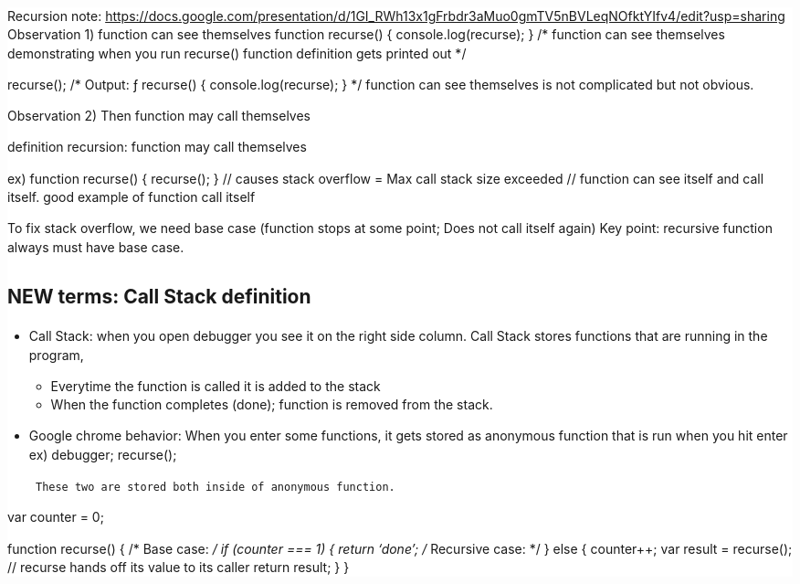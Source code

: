 Recursion note: https://docs.google.com/presentation/d/1GI_RWh13x1gFrbdr3aMuo0gmTV5nBVLeqNOfktYIfv4/edit?usp=sharing
Observation 1) function can see themselves 
  function recurse() {
  console.log(recurse);
  }
  /* function can see themselves demonstrating when you run recurse()
      function definition gets printed out
  */

  recurse();
  /*
   Output: 
   ƒ recurse() {
    console.log(recurse);
   }
   */
  function can see themselves is not complicated but not obvious.

Observation 2) Then function may call themselves

definition recursion: function may call themselves

ex) function recurse() {
      recurse();
    }
    // causes stack overflow = Max call stack size exceeded
    // function can see itself and call itself.  good example of function call itself

To fix stack overflow, we need base case (function stops at some point; Does not call itself again)
Key point: recursive function always must have base case.

## NEW terms: Call Stack definition ##
 - Call Stack: when you open debugger you see it on the right side column.
   Call Stack stores functions that are running in the program,
    * Everytime the function is called it is added to the stack
    * When the function completes (done); function is removed from the stack. 
 - Google chrome behavior:  When you enter some functions, it gets stored as anonymous function that is run when you      hit enter
     ex) 
        debugger;
        recurse(); 

        These two are stored both inside of anonymous function.
var counter = 0;

function recurse()  {
  /* Base case: */
  if (counter === 1) {
    return ‘done’;
  /* Recursive case: */
  } else {
    counter++;
    var result = recurse();  // recurse hands off its value to its caller
    return result;
  }
}

